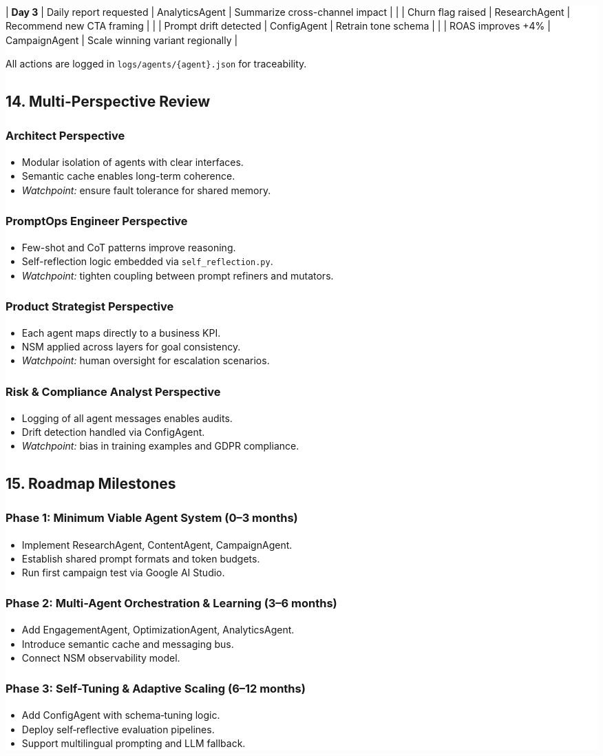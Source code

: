 | **Day 3** | Daily report requested | AnalyticsAgent | Summarize cross-channel impact |
|           | Churn flag raised | ResearchAgent | Recommend new CTA framing |
|           | Prompt drift detected | ConfigAgent | Retrain tone schema |
|           | ROAS improves +4% | CampaignAgent | Scale winning variant regionally |

All actions are logged in `logs/agents/{agent}.json` for traceability.

## 14. Multi-Perspective Review

### Architect Perspective
- Modular isolation of agents with clear interfaces.
- Semantic cache enables long-term coherence.
- *Watchpoint:* ensure fault tolerance for shared memory.

### PromptOps Engineer Perspective
- Few-shot and CoT patterns improve reasoning.
- Self-reflection logic embedded via `self_reflection.py`.
- *Watchpoint:* tighten coupling between prompt refiners and mutators.

### Product Strategist Perspective
- Each agent maps directly to a business KPI.
- NSM applied across layers for goal consistency.
- *Watchpoint:* human oversight for escalation scenarios.

### Risk & Compliance Analyst Perspective
- Logging of all agent messages enables audits.
- Drift detection handled via ConfigAgent.
- *Watchpoint:* bias in training examples and GDPR compliance.

## 15. Roadmap Milestones

### Phase 1: Minimum Viable Agent System (0–3 months)
- Implement ResearchAgent, ContentAgent, CampaignAgent.
- Establish shared prompt formats and token budgets.
- Run first campaign test via Google AI Studio.

### Phase 2: Multi-Agent Orchestration & Learning (3–6 months)
- Add EngagementAgent, OptimizationAgent, AnalyticsAgent.
- Introduce semantic cache and messaging bus.
- Connect NSM observability model.

### Phase 3: Self-Tuning & Adaptive Scaling (6–12 months)
- Add ConfigAgent with schema‑tuning logic.
- Deploy self‑reflective evaluation pipelines.
- Support multilingual prompting and LLM fallback.
